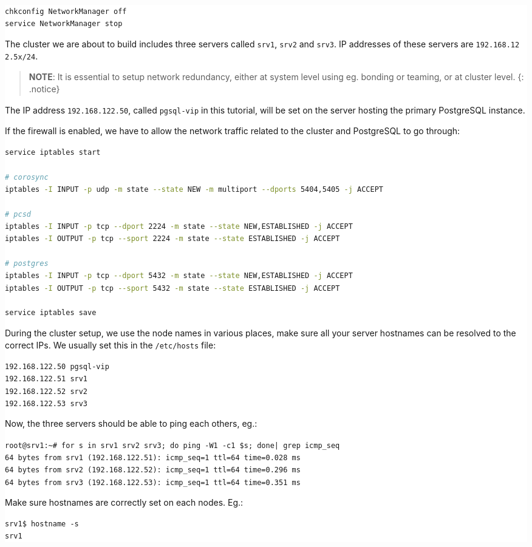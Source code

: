 ~~~bash
chkconfig NetworkManager off
service NetworkManager stop
~~~

The cluster we are about to build includes three servers called `srv1`,
`srv2` and `srv3`. IP addresses of these servers are `192.168.122.5x/24`.

> **NOTE**: It is essential to setup network redundancy, either at
> system level using eg. bonding or teaming, or at cluster level.
{: .notice}

The IP address `192.168.122.50`, called `pgsql-vip` in this tutorial, will be
set on the server hosting the primary PostgreSQL instance.

If the firewall is enabled, we have to allow the network traffic related to the
cluster and PostgreSQL to go through:

~~~bash
service iptables start

# corosync
iptables -I INPUT -p udp -m state --state NEW -m multiport --dports 5404,5405 -j ACCEPT

# pcsd
iptables -I INPUT -p tcp --dport 2224 -m state --state NEW,ESTABLISHED -j ACCEPT
iptables -I OUTPUT -p tcp --sport 2224 -m state --state ESTABLISHED -j ACCEPT

# postgres
iptables -I INPUT -p tcp --dport 5432 -m state --state NEW,ESTABLISHED -j ACCEPT
iptables -I OUTPUT -p tcp --sport 5432 -m state --state ESTABLISHED -j ACCEPT

service iptables save
~~~

During the cluster setup, we use the node names in various places,
make sure all your server hostnames can be resolved to the correct IPs. We
usually set this in the `/etc/hosts` file:

~~~
192.168.122.50 pgsql-vip
192.168.122.51 srv1
192.168.122.52 srv2
192.168.122.53 srv3
~~~

Now, the three servers should be able to ping each others, eg.:

~~~
root@srv1:~# for s in srv1 srv2 srv3; do ping -W1 -c1 $s; done| grep icmp_seq
64 bytes from srv1 (192.168.122.51): icmp_seq=1 ttl=64 time=0.028 ms
64 bytes from srv2 (192.168.122.52): icmp_seq=1 ttl=64 time=0.296 ms
64 bytes from srv3 (192.168.122.53): icmp_seq=1 ttl=64 time=0.351 ms
~~~

Make sure hostnames are correctly set on each nodes. Eg.:

~~~
srv1$ hostname -s
srv1
~~~

